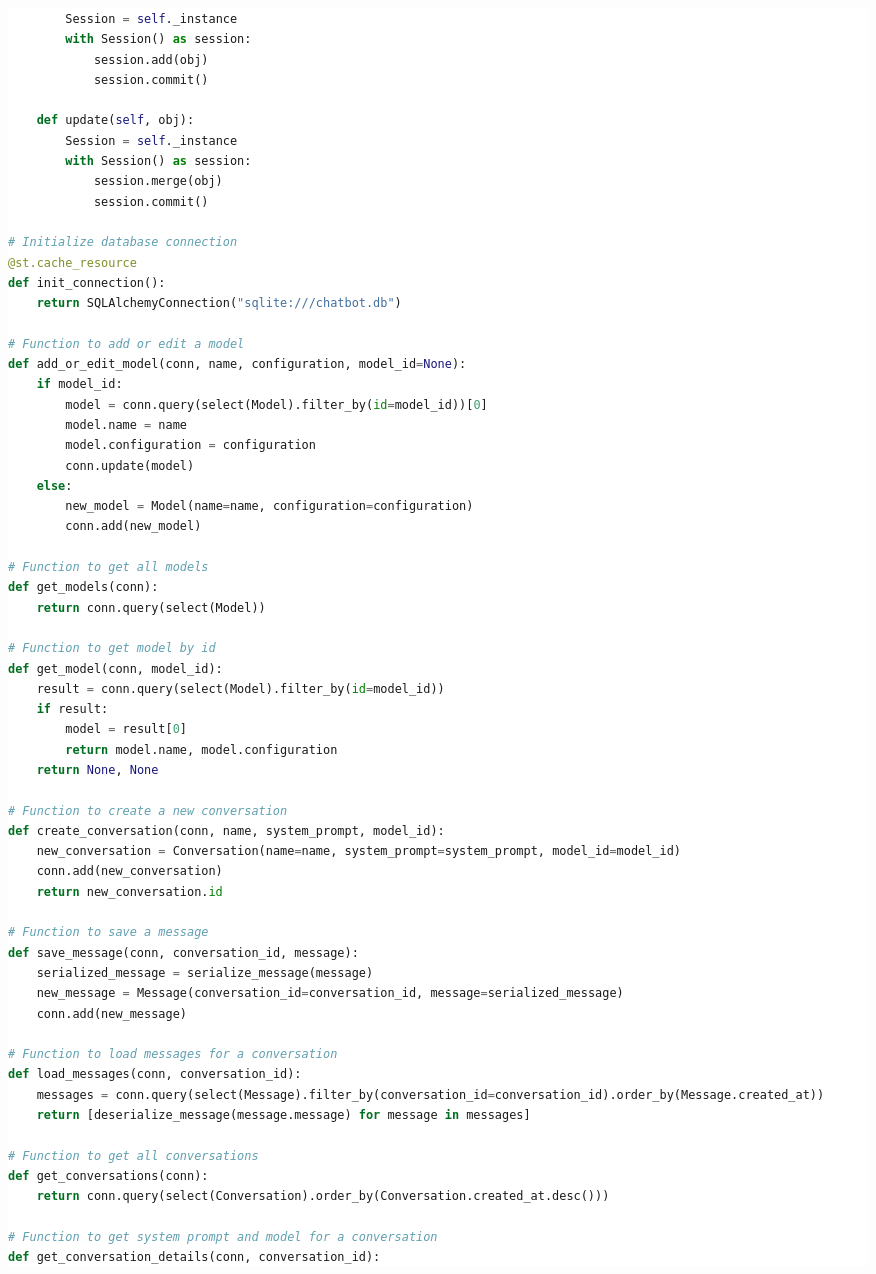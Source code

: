 ```python
        Session = self._instance
        with Session() as session:
            session.add(obj)
            session.commit()

    def update(self, obj):
        Session = self._instance
        with Session() as session:
            session.merge(obj)
            session.commit()

# Initialize database connection
@st.cache_resource
def init_connection():
    return SQLAlchemyConnection("sqlite:///chatbot.db")

# Function to add or edit a model
def add_or_edit_model(conn, name, configuration, model_id=None):
    if model_id:
        model = conn.query(select(Model).filter_by(id=model_id))[0]
        model.name = name
        model.configuration = configuration
        conn.update(model)
    else:
        new_model = Model(name=name, configuration=configuration)
        conn.add(new_model)

# Function to get all models
def get_models(conn):
    return conn.query(select(Model))

# Function to get model by id
def get_model(conn, model_id):
    result = conn.query(select(Model).filter_by(id=model_id))
    if result:
        model = result[0]
        return model.name, model.configuration
    return None, None

# Function to create a new conversation
def create_conversation(conn, name, system_prompt, model_id):
    new_conversation = Conversation(name=name, system_prompt=system_prompt, model_id=model_id)
    conn.add(new_conversation)
    return new_conversation.id

# Function to save a message
def save_message(conn, conversation_id, message):
    serialized_message = serialize_message(message)
    new_message = Message(conversation_id=conversation_id, message=serialized_message)
    conn.add(new_message)

# Function to load messages for a conversation
def load_messages(conn, conversation_id):
    messages = conn.query(select(Message).filter_by(conversation_id=conversation_id).order_by(Message.created_at))
    return [deserialize_message(message.message) for message in messages]

# Function to get all conversations
def get_conversations(conn):
    return conn.query(select(Conversation).order_by(Conversation.created_at.desc()))

# Function to get system prompt and model for a conversation
def get_conversation_details(conn, conversation_id):
```